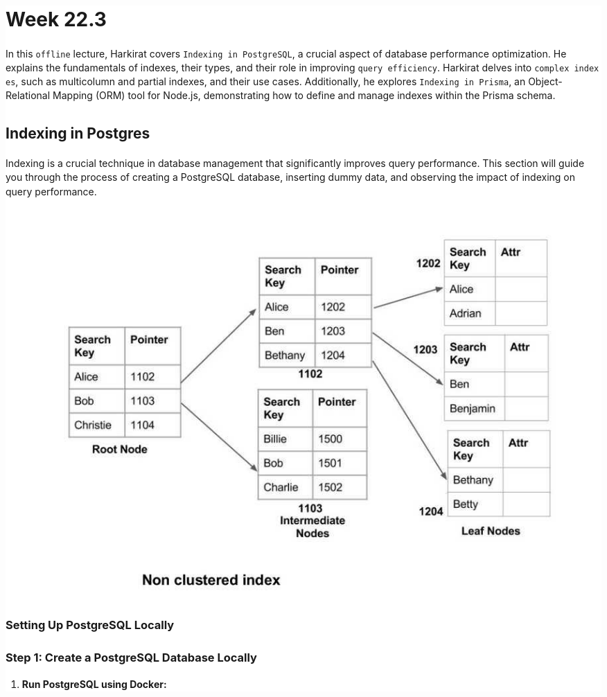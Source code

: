 # Week 22.3

In this `offline` lecture, Harkirat covers `Indexing in PostgreSQL`, a crucial aspect of database performance optimization. He explains the fundamentals of indexes, their types, and their role in improving `query efficiency`. Harkirat delves into `complex indexes`, such as multicolumn and partial indexes, and their use cases. Additionally, he explores `Indexing in Prisma`, an Object-Relational Mapping (ORM) tool for Node.js, demonstrating how to define and manage indexes within the Prisma schema.

## Indexing in Postgres

Indexing is a crucial technique in database management that significantly improves query performance. This section will guide you through the process of creating a PostgreSQL database, inserting dummy data, and observing the impact of indexing on query performance.

![Untitled](Assets/Untitled.png)

### Setting Up PostgreSQL Locally

### Step 1: Create a PostgreSQL Database Locally

1. **Run PostgreSQL using Docker:**
    